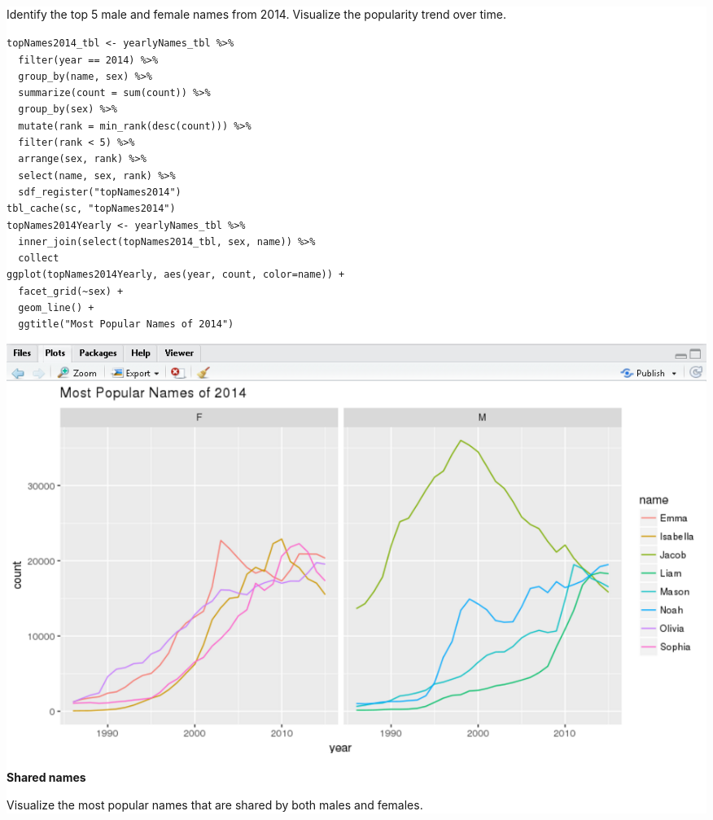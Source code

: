 Identify the top 5 male and female names from 2014. Visualize the popularity trend over time.

```
topNames2014_tbl <- yearlyNames_tbl %>%
  filter(year == 2014) %>%
  group_by(name, sex) %>%
  summarize(count = sum(count)) %>%
  group_by(sex) %>%
  mutate(rank = min_rank(desc(count))) %>%
  filter(rank < 5) %>%
  arrange(sex, rank) %>%
  select(name, sex, rank) %>%
  sdf_register("topNames2014")
tbl_cache(sc, "topNames2014")
topNames2014Yearly <- yearlyNames_tbl %>%
  inner_join(select(topNames2014_tbl, sex, name)) %>%
  collect
ggplot(topNames2014Yearly, aes(year, count, color=name)) +
  facet_grid(~sex) +
  geom_line() +
  ggtitle("Most Popular Names of 2014")
```

![](assets/RStudio/e53af.png)

**Shared names**

Visualize the most popular names that are shared by both males and females.
